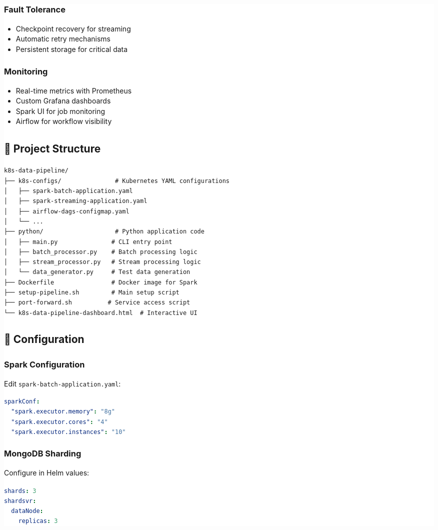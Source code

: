 ### Fault Tolerance
- Checkpoint recovery for streaming
- Automatic retry mechanisms
- Persistent storage for critical data

### Monitoring
- Real-time metrics with Prometheus
- Custom Grafana dashboards
- Spark UI for job monitoring
- Airflow for workflow visibility

## 📁 Project Structure

```
k8s-data-pipeline/
├── k8s-configs/               # Kubernetes YAML configurations
│   ├── spark-batch-application.yaml
│   ├── spark-streaming-application.yaml
│   ├── airflow-dags-configmap.yaml
│   └── ...
├── python/                    # Python application code
│   ├── main.py               # CLI entry point
│   ├── batch_processor.py    # Batch processing logic
│   ├── stream_processor.py   # Stream processing logic
│   └── data_generator.py     # Test data generation
├── Dockerfile                # Docker image for Spark
├── setup-pipeline.sh         # Main setup script
├── port-forward.sh          # Service access script
└── k8s-data-pipeline-dashboard.html  # Interactive UI

```

## 🔧 Configuration

### Spark Configuration
Edit `spark-batch-application.yaml`:
```yaml
sparkConf:
  "spark.executor.memory": "8g"
  "spark.executor.cores": "4"
  "spark.executor.instances": "10"
```

### MongoDB Sharding
Configure in Helm values:
```yaml
shards: 3
shardsvr:
  dataNode:
    replicas: 3
```
